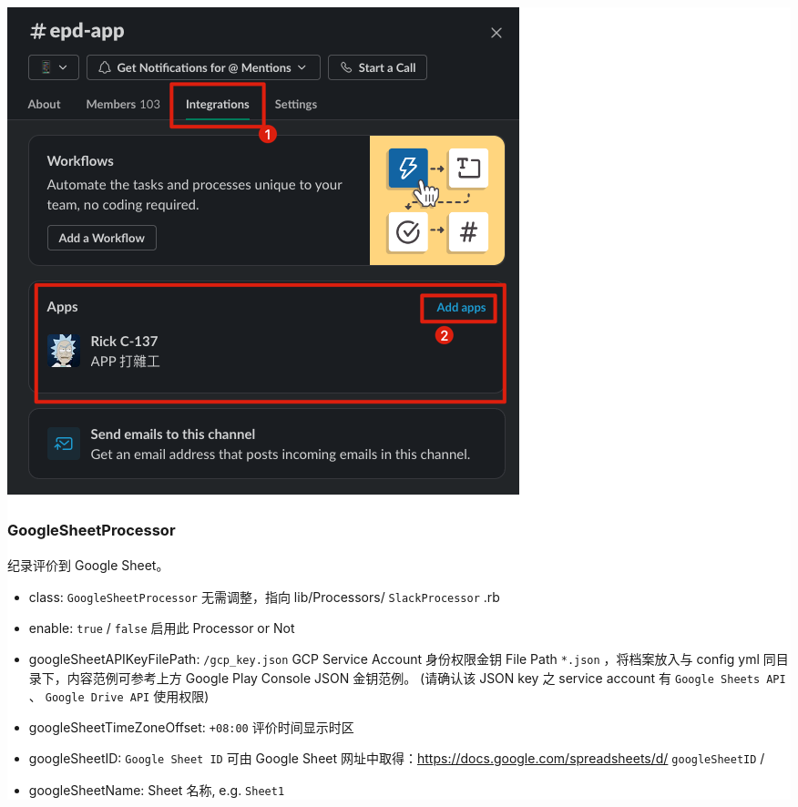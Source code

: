 

![](/assets/e36e48bb9265/1*UjE_LxtZ0adwS6tr2-vgbw.png)



### GoogleSheetProcessor



纪录评价到 Google Sheet。



- class: `GoogleSheetProcessor` 无需调整，指向 lib/Processors/ `SlackProcessor` .rb


- enable: `true` / `false` 启用此 Processor or Not


- googleSheetAPIKeyFilePath: `/gcp_key.json` GCP Service Account 身份权限金钥 File Path `*.json` ，将档案放入与 config yml 同目录下，内容范例可参考上方 Google Play Console JSON 金钥范例。
  (请确认该 JSON key 之 service account 有 `Google Sheets API` 、 `Google Drive API` 使用权限)


- googleSheetTimeZoneOffset: `+08:00` 评价时间显示时区


- googleSheetID: `Google Sheet ID`
  可由 Google Sheet 网址中取得：https://docs.google.com/spreadsheets/d/ `googleSheetID` /


- googleSheetName: Sheet 名称, e.g. `Sheet1`
